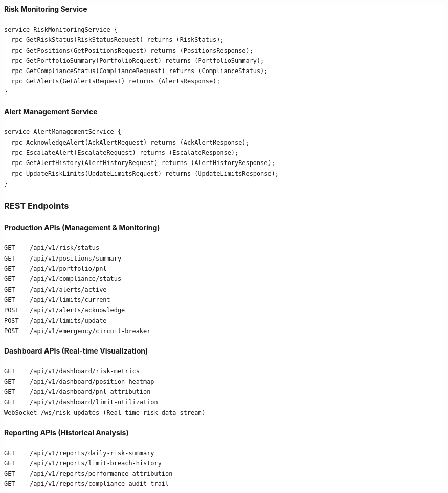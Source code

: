#### Risk Monitoring Service
```protobuf
service RiskMonitoringService {
  rpc GetRiskStatus(RiskStatusRequest) returns (RiskStatus);
  rpc GetPositions(GetPositionsRequest) returns (PositionsResponse);
  rpc GetPortfolioSummary(PortfolioRequest) returns (PortfolioSummary);
  rpc GetComplianceStatus(ComplianceRequest) returns (ComplianceStatus);
  rpc GetAlerts(GetAlertsRequest) returns (AlertsResponse);
}
```

#### Alert Management Service
```protobuf
service AlertManagementService {
  rpc AcknowledgeAlert(AckAlertRequest) returns (AckAlertResponse);
  rpc EscalateAlert(EscalateRequest) returns (EscalateResponse);
  rpc GetAlertHistory(AlertHistoryRequest) returns (AlertHistoryResponse);
  rpc UpdateRiskLimits(UpdateLimitsRequest) returns (UpdateLimitsResponse);
}
```

### REST Endpoints

#### Production APIs (Management & Monitoring)
```
GET    /api/v1/risk/status
GET    /api/v1/positions/summary
GET    /api/v1/portfolio/pnl
GET    /api/v1/compliance/status
GET    /api/v1/alerts/active
GET    /api/v1/limits/current
POST   /api/v1/alerts/acknowledge
POST   /api/v1/limits/update
POST   /api/v1/emergency/circuit-breaker
```

#### Dashboard APIs (Real-time Visualization)
```
GET    /api/v1/dashboard/risk-metrics
GET    /api/v1/dashboard/position-heatmap
GET    /api/v1/dashboard/pnl-attribution
GET    /api/v1/dashboard/limit-utilization
WebSocket /ws/risk-updates (Real-time risk data stream)
```

#### Reporting APIs (Historical Analysis)
```
GET    /api/v1/reports/daily-risk-summary
GET    /api/v1/reports/limit-breach-history
GET    /api/v1/reports/performance-attribution
GET    /api/v1/reports/compliance-audit-trail
```
